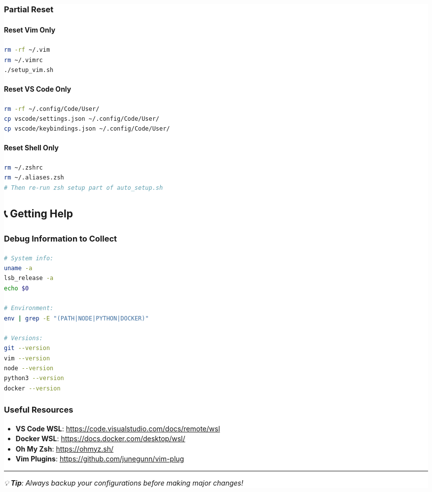 ### Partial Reset

#### Reset Vim Only
```bash
rm -rf ~/.vim
rm ~/.vimrc
./setup_vim.sh
```

#### Reset VS Code Only
```bash
rm -rf ~/.config/Code/User/
cp vscode/settings.json ~/.config/Code/User/
cp vscode/keybindings.json ~/.config/Code/User/
```

#### Reset Shell Only
```bash
rm ~/.zshrc
rm ~/.aliases.zsh
# Then re-run zsh setup part of auto_setup.sh
```

## 📞 Getting Help

### Debug Information to Collect
```bash
# System info:
uname -a
lsb_release -a
echo $0

# Environment:
env | grep -E "(PATH|NODE|PYTHON|DOCKER)"

# Versions:
git --version
vim --version
node --version
python3 --version
docker --version
```

### Useful Resources
- **VS Code WSL**: https://code.visualstudio.com/docs/remote/wsl
- **Docker WSL**: https://docs.docker.com/desktop/wsl/
- **Oh My Zsh**: https://ohmyz.sh/
- **Vim Plugins**: https://github.com/junegunn/vim-plug

---

*💡 **Tip**: Always backup your configurations before making major changes!*
